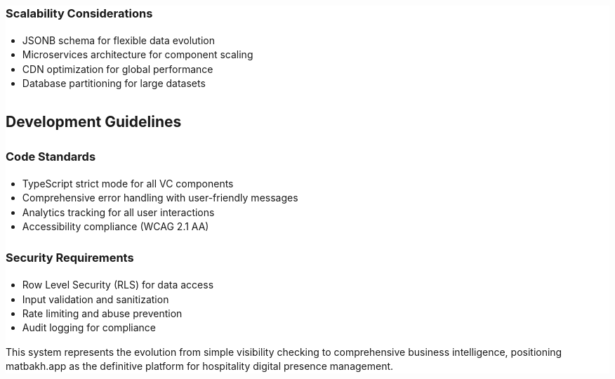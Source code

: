 ### Scalability Considerations
- JSONB schema for flexible data evolution
- Microservices architecture for component scaling
- CDN optimization for global performance
- Database partitioning for large datasets

## Development Guidelines

### Code Standards
- TypeScript strict mode for all VC components
- Comprehensive error handling with user-friendly messages
- Analytics tracking for all user interactions
- Accessibility compliance (WCAG 2.1 AA)

### Security Requirements
- Row Level Security (RLS) for data access
- Input validation and sanitization
- Rate limiting and abuse prevention
- Audit logging for compliance

This system represents the evolution from simple visibility checking to comprehensive business intelligence, positioning matbakh.app as the definitive platform for hospitality digital presence management.